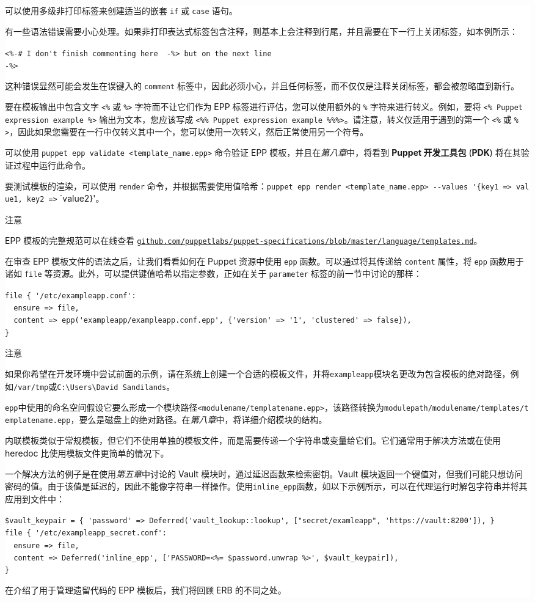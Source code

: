 可以使用多级非打印标签来创建适当的嵌套 `if` 或 `case` 语句。

有一些语法错误需要小心处理。如果非打印表达式标签包含注释，则基本上会注释到行尾，并且需要在下一行上关闭标签，如本例所示：

```
<%-# I don't finish commenting here  -%> but on the next line
-%>
```

这种错误显然可能会发生在误键入的 `comment` 标签中，因此必须小心，并且任何标签，而不仅仅是注释关闭标签，都会被忽略直到新行。

要在模板输出中包含文字 `<%` 或 `%>` 字符而不让它们作为 EPP 标签进行评估，您可以使用额外的 `%` 字符来进行转义。例如，要将 `<% Puppet expression example %>` 输出为文本，您应该写成 `<%% Puppet expression example %%%>`。请注意，转义仅适用于遇到的第一个 `<%` 或 `%>`，因此如果您需要在一行中仅转义其中一个，您可以使用一次转义，然后正常使用另一个符号。

可以使用 `puppet epp validate <template_name.epp>` 命令验证 EPP 模板，并且在*第八章*中，将看到 **Puppet 开发工具包** (**PDK**) 将在其验证过程中运行此命令。

要测试模板的渲染，可以使用 `render` 命令，并根据需要使用值哈希：`puppet epp render <template_name.epp> --values '{key1 => value1, key2 =>` `value2}'。

注意

EPP 模板的完整规范可以在线查看 [`github.com/puppetlabs/puppet-specifications/blob/master/language/templates.md`](https://github.com/puppetlabs/puppet-specifications/blob/master/language/templates.md)。

在审查 EPP 模板文件的语法之后，让我们看看如何在 Puppet 资源中使用 `epp` 函数。可以通过将其传递给 `content` 属性，将 `epp` 函数用于诸如 `file` 等资源。此外，可以提供键值哈希以指定参数，正如在关于 `parameter` 标签的前一节中讨论的那样：

```
file { '/etc/exampleapp.conf':
  ensure => file,
  content => epp('exampleapp/exampleapp.conf.epp', {'version' => '1', 'clustered' => false}),
}
```

注意

如果你希望在开发环境中尝试前面的示例，请在系统上创建一个合适的模板文件，并将`exampleapp`模块名更改为包含模板的绝对路径，例如`/var/tmp`或`C:\Users\David Sandilands`。

`epp`中使用的命名空间假设它要么形成一个模块路径`<modulename/templatename.epp>`，该路径转换为`modulepath/modulename/templates/templatename.epp`，要么是磁盘上的绝对路径。在*第八章*中，将详细介绍模块的结构。

内联模板类似于常规模板，但它们不使用单独的模板文件，而是需要传递一个字符串或变量给它们。它们通常用于解决方法或在使用 heredoc 比使用模板文件更简单的情况下。

一个解决方法的例子是在使用*第五章*中讨论的 Vault 模块时，通过延迟函数来检索密钥。Vault 模块返回一个键值对，但我们可能只想访问密码的值。由于该值是延迟的，因此不能像字符串一样操作。使用`inline_epp`函数，如以下示例所示，可以在代理运行时解包字符串并将其应用到文件中：

```
$vault_keypair = { 'password' => Deferred('vault_lookup::lookup', ["secret/examleapp", 'https://vault:8200']), }
file { '/etc/exampleapp_secret.conf':
  ensure => file,
  content => Deferred('inline_epp', ['PASSWORD=<%= $password.unwrap %>', $vault_keypair]),
}
```

在介绍了用于管理遗留代码的 EPP 模板后，我们将回顾 ERB 的不同之处。
